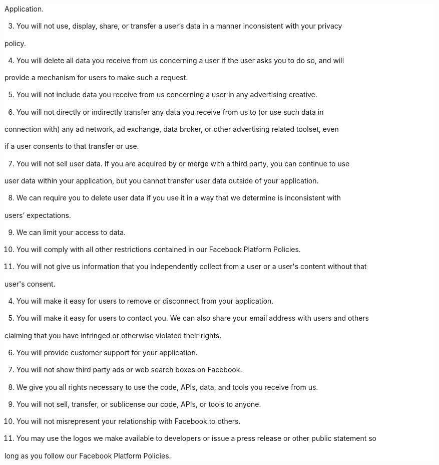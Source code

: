 Application.

3. You will not use, display, share, or transfer a user’s data in a manner inconsistent with your privacy

policy.

4. You will delete all data you receive from us concerning a user if the user asks you to do so, and will

provide a mechanism for users to make such a request.

5. You will not include data you receive from us concerning a user in any advertising creative.

6. You will not directly or indirectly transfer any data you receive from us to (or use such data in

connection with) any ad network, ad exchange, data broker, or other advertising related toolset, even

if a user consents to that transfer or use.

7. You will not sell user data. If you are acquired by or merge with a third party, you can continue to use

user data within your application, but you cannot transfer user data outside of your application. 

8. We can require you to delete user data if you use it in a way that we determine is inconsistent with

users’ expectations.

9. We can limit your access to data.

10. You will comply with all other restrictions contained in our Facebook Platform Policies.

3. You will not give us information that you independently collect from a user or a user's content without that

user's consent.

4. You will make it easy for users to remove or disconnect from your application.

5. You will make it easy for users to contact you. We can also share your email address with users and others

claiming that you have infringed or otherwise violated their rights.

6. You will provide customer support for your application.

7. You will not show third party ads or web search boxes on Facebook.

8. We give you all rights necessary to use the code, APIs, data, and tools you receive from us.

9. You will not sell, transfer, or sublicense our code, APIs, or tools to anyone.

10. You will not misrepresent your relationship with Facebook to others.

11. You may use the logos we make available to developers or issue a press release or other public statement so

long as you follow our Facebook Platform Policies.
